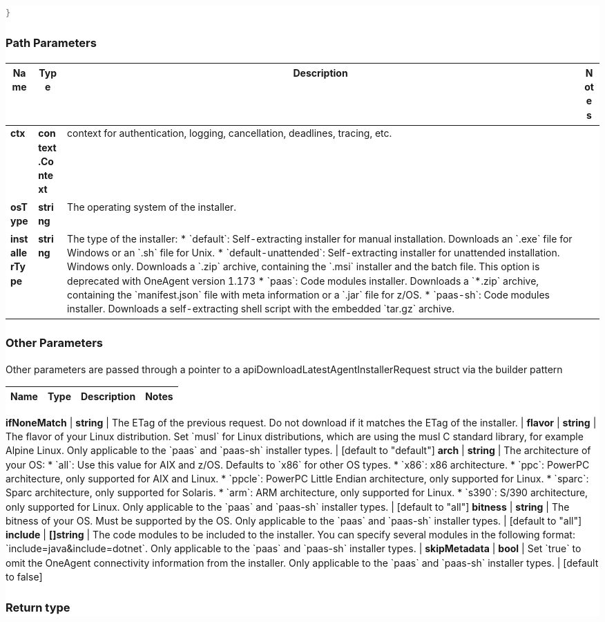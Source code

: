 ```go
}
```

### Path Parameters


Name | Type | Description  | Notes
------------- | ------------- | ------------- | -------------
**ctx** | **context.Context** | context for authentication, logging, cancellation, deadlines, tracing, etc.
**osType** | **string** | The operating system of the installer. | 
**installerType** | **string** | The type of the installer:   * &#x60;default&#x60;: Self-extracting installer for manual installation. Downloads an &#x60;.exe&#x60; file for Windows or an &#x60;.sh&#x60; file for Unix.  * &#x60;default-unattended&#x60;: Self-extracting installer for unattended installation. Windows only. Downloads a &#x60;.zip&#x60; archive, containing the &#x60;.msi&#x60; installer and the batch file. This option is deprecated with OneAgent version 1.173  * &#x60;paas&#x60;: Code modules installer. Downloads a &#x60;*.zip&#x60; archive, containing the &#x60;manifest.json&#x60; file with meta information or a &#x60;.jar&#x60; file for z/OS.  * &#x60;paas-sh&#x60;: Code modules installer. Downloads a self-extracting shell script with the embedded &#x60;tar.gz&#x60; archive. | 

### Other Parameters

Other parameters are passed through a pointer to a apiDownloadLatestAgentInstallerRequest struct via the builder pattern


Name | Type | Description  | Notes
------------- | ------------- | ------------- | -------------


 **ifNoneMatch** | **string** | The ETag of the previous request. Do not download if it matches the ETag of the installer. | 
 **flavor** | **string** | The flavor of your Linux distribution.    Set &#x60;musl&#x60; for Linux distributions, which are using the musl C standard library, for example Alpine Linux.    Only applicable to the &#x60;paas&#x60; and &#x60;paas-sh&#x60; installer types. | [default to &quot;default&quot;]
 **arch** | **string** | The architecture of your OS:   * &#x60;all&#x60;: Use this value for AIX and z/OS. Defaults to &#x60;x86&#x60; for other OS types.  * &#x60;x86&#x60;: x86 architecture. * &#x60;ppc&#x60;: PowerPC architecture, only supported for AIX and Linux. * &#x60;ppcle&#x60;: PowerPC Little Endian architecture, only supported for Linux. * &#x60;sparc&#x60;: Sparc architecture, only supported for Solaris.   * &#x60;arm&#x60;: ARM architecture, only supported for Linux.   * &#x60;s390&#x60;: S/390 architecture, only supported for Linux.   Only applicable to the &#x60;paas&#x60; and &#x60;paas-sh&#x60; installer types. | [default to &quot;all&quot;]
 **bitness** | **string** | The bitness of your OS. Must be supported by the OS.    Only applicable to the &#x60;paas&#x60; and &#x60;paas-sh&#x60; installer types. | [default to &quot;all&quot;]
 **include** | **[]string** | The code modules to be included to the installer. You can specify several modules in the following format: &#x60;include&#x3D;java&amp;include&#x3D;dotnet&#x60;.   Only applicable to the &#x60;paas&#x60; and &#x60;paas-sh&#x60; installer types. | 
 **skipMetadata** | **bool** | Set &#x60;true&#x60; to omit the OneAgent connectivity information from the installer.    Only applicable to the &#x60;paas&#x60; and &#x60;paas-sh&#x60; installer types. | [default to false]

### Return type
